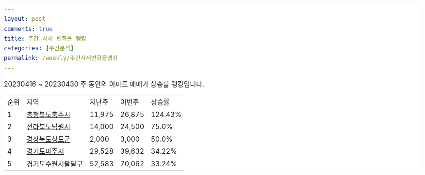 ```yaml
---
layout: post
comments: true
title: 주간 시세 변화율 랭킹
categories: [주간분석]
permalink: /weekly/주간시세변화율랭킹
---
```


20230416 ~ 20230430 주 동안의 아파트 매매가 상승률 랭킹입니다.

<table class="sortable">
  <tr>
    <td>순위</td>
    <td>지역</td>
    <td>지난주</td>
    <td>이번주</td>
    <td>상승률</td>
  </tr>

  <tr class="item">
    <td>1</td>
    <td><a href="/apt/충청북도충주시">충청북도충주시</a></td>
    <td>11,975</td>
    <td>26,875</td>
    <td>124.43%</td>
  </tr>

  <tr class="item">
    <td>2</td>
    <td><a href="/apt/전라북도남원시">전라북도남원시</a></td>
    <td>14,000</td>
    <td>24,500</td>
    <td>75.0%</td>
  </tr>

  <tr class="item">
    <td>3</td>
    <td><a href="/apt/경상북도청도군">경상북도청도군</a></td>
    <td>2,000</td>
    <td>3,000</td>
    <td>50.0%</td>
  </tr>

  <tr class="item">
    <td>4</td>
    <td><a href="/apt/경기도파주시">경기도파주시</a></td>
    <td>29,528</td>
    <td>39,632</td>
    <td>34.22%</td>
  </tr>

  <tr class="item">
    <td>5</td>
    <td><a href="/apt/경기도수원시팔달구">경기도수원시팔달구</a></td>
    <td>52,583</td>
    <td>70,062</td>
    <td>33.24%</td>
  </tr>
